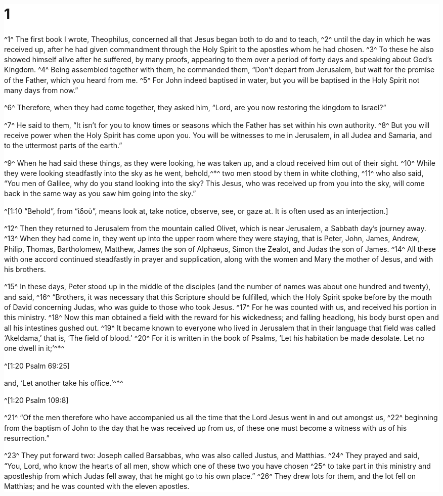 # 1 
^1^ The first book I wrote, Theophilus, concerned all that Jesus began both to do and to teach, ^2^ until the day in which he was received up, after he had given commandment through the Holy Spirit to the apostles whom he had chosen. ^3^ To these he also showed himself alive after he suffered, by many proofs, appearing to them over a period of forty days and speaking about God’s Kingdom. ^4^ Being assembled together with them, he commanded them, “Don’t depart from Jerusalem, but wait for the promise of the Father, which you heard from me. ^5^ For John indeed baptised in water, but you will be baptised in the Holy Spirit not many days from now.” 

^6^ Therefore, when they had come together, they asked him, “Lord, are you now restoring the kingdom to Israel?” 

^7^ He said to them, “It isn’t for you to know times or seasons which the Father has set within his own authority. ^8^ But you will receive power when the Holy Spirit has come upon you. You will be witnesses to me in Jerusalem, in all Judea and Samaria, and to the uttermost parts of the earth.” 

^9^ When he had said these things, as they were looking, he was taken up, and a cloud received him out of their sight. ^10^ While they were looking steadfastly into the sky as he went, behold,^*^ two men stood by them in white clothing, ^11^ who also said, “You men of Galilee, why do you stand looking into the sky? This Jesus, who was received up from you into the sky, will come back in the same way as you saw him going into the sky.” 

^[1:10 “Behold”, from “ἰδοὺ”, means look at, take notice, observe, see, or gaze at. It is often used as an interjection.]

^12^ Then they returned to Jerusalem from the mountain called Olivet, which is near Jerusalem, a Sabbath day’s journey away. ^13^ When they had come in, they went up into the upper room where they were staying, that is Peter, John, James, Andrew, Philip, Thomas, Bartholomew, Matthew, James the son of Alphaeus, Simon the Zealot, and Judas the son of James. ^14^ All these with one accord continued steadfastly in prayer and supplication, along with the women and Mary the mother of Jesus, and with his brothers. 

^15^ In these days, Peter stood up in the middle of the disciples (and the number of names was about one hundred and twenty), and said, ^16^ “Brothers, it was necessary that this Scripture should be fulfilled, which the Holy Spirit spoke before by the mouth of David concerning Judas, who was guide to those who took Jesus. ^17^ For he was counted with us, and received his portion in this ministry. ^18^ Now this man obtained a field with the reward for his wickedness; and falling headlong, his body burst open and all his intestines gushed out. ^19^ It became known to everyone who lived in Jerusalem that in their language that field was called ‘Akeldama,’ that is, ‘The field of blood.’ ^20^ For it is written in the book of Psalms, ‘Let his habitation be made desolate. Let no one dwell in it;’^*^ 

^[1:20 Psalm 69:25]

 and, ‘Let another take his office.’^*^ 

^[1:20 Psalm 109:8]

^21^ “Of the men therefore who have accompanied us all the time that the Lord Jesus went in and out amongst us, ^22^ beginning from the baptism of John to the day that he was received up from us, of these one must become a witness with us of his resurrection.” 

^23^ They put forward two: Joseph called Barsabbas, who was also called Justus, and Matthias. ^24^ They prayed and said, “You, Lord, who know the hearts of all men, show which one of these two you have chosen ^25^ to take part in this ministry and apostleship from which Judas fell away, that he might go to his own place.” ^26^ They drew lots for them, and the lot fell on Matthias; and he was counted with the eleven apostles. 
